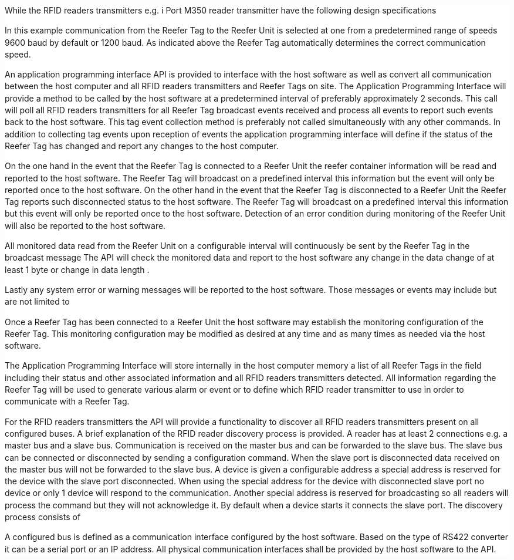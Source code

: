 While the RFID readers transmitters e.g. i Port M350 reader transmitter have the following design specifications 

In this example communication from the Reefer Tag to the Reefer Unit is selected at one from a predetermined range of speeds 9600 baud by default or 1200 baud. As indicated above the Reefer Tag automatically determines the correct communication speed.

An application programming interface API is provided to interface with the host software as well as convert all communication between the host computer and all RFID readers transmitters and Reefer Tags on site. The Application Programming Interface will provide a method to be called by the host software at a predetermined interval of preferably approximately 2 seconds. This call will poll all RFID readers transmitters for all Reefer Tag broadcast events received and process all events to report such events back to the host software. This tag event collection method is preferably not called simultaneously with any other commands. In addition to collecting tag events upon reception of events the application programming interface will define if the status of the Reefer Tag has changed and report any changes to the host computer.

On the one hand in the event that the Reefer Tag is connected to a Reefer Unit the reefer container information will be read and reported to the host software. The Reefer Tag will broadcast on a predefined interval this information but the event will only be reported once to the host software. On the other hand in the event that the Reefer Tag is disconnected to a Reefer Unit the Reefer Tag reports such disconnected status to the host software. The Reefer Tag will broadcast on a predefined interval this information but this event will only be reported once to the host software. Detection of an error condition during monitoring of the Reefer Unit will also be reported to the host software.

All monitored data read from the Reefer Unit on a configurable interval will continuously be sent by the Reefer Tag in the broadcast message The API will check the monitored data and report to the host software any change in the data change of at least 1 byte or change in data length .

Lastly any system error or warning messages will be reported to the host software. Those messages or events may include but are not limited to 

Once a Reefer Tag has been connected to a Reefer Unit the host software may establish the monitoring configuration of the Reefer Tag. This monitoring configuration may be modified as desired at any time and as many times as needed via the host software.

The Application Programming Interface will store internally in the host computer memory a list of all Reefer Tags in the field including their status and other associated information and all RFID readers transmitters detected. All information regarding the Reefer Tag will be used to generate various alarm or event or to define which RFID reader transmitter to use in order to communicate with a Reefer Tag.

For the RFID readers transmitters the API will provide a functionality to discover all RFID readers transmitters present on all configured buses. A brief explanation of the RFID reader discovery process is provided. A reader has at least 2 connections e.g. a master bus and a slave bus. Communication is received on the master bus and can be forwarded to the slave bus. The slave bus can be connected or disconnected by sending a configuration command. When the slave port is disconnected data received on the master bus will not be forwarded to the slave bus. A device is given a configurable address a special address is reserved for the device with the slave port disconnected. When using the special address for the device with disconnected slave port no device or only 1 device will respond to the communication. Another special address is reserved for broadcasting so all readers will process the command but they will not acknowledge it. By default when a device starts it connects the slave port. The discovery process consists of 

A configured bus is defined as a communication interface configured by the host software. Based on the type of RS422 converter it can be a serial port or an IP address. All physical communication interfaces shall be provided by the host software to the API.
